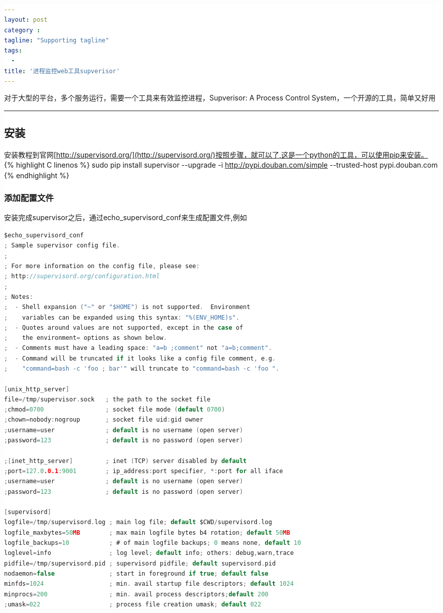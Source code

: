 ```yaml
---
layout: post
category :
tagline: "Supporting tagline"
tags:
  -
title: '进程监控web工具supverisor'
---
```

对于大型的平台，多个服务运行，需要一个工具来有效监控进程，Supverisor: A Process Control System，一个开源的工具，简单又好用

---




## 安装
安装教程到官网[http://supervisord.org/](http://supervisord.org/)按照步骤，就可以了,这是一个python的工具，可以使用pip来安装。
{% highlight C linenos %}
sudo pip install supervisor --upgrade -i http://pypi.douban.com/simple --trusted-host pypi.douban.com
{% endhighlight %}

### 添加配置文件
安装完成supervisor之后，通过echo\_supervisord\_conf来生成配置文件,例如
```C
$echo_supervisord_conf
; Sample supervisor config file.
;
; For more information on the config file, please see:
; http://supervisord.org/configuration.html
;
; Notes:
;  - Shell expansion ("~" or "$HOME") is not supported.  Environment
;    variables can be expanded using this syntax: "%(ENV_HOME)s".
;  - Quotes around values are not supported, except in the case of
;    the environment= options as shown below.
;  - Comments must have a leading space: "a=b ;comment" not "a=b;comment".
;  - Command will be truncated if it looks like a config file comment, e.g.
;    "command=bash -c 'foo ; bar'" will truncate to "command=bash -c 'foo ".

[unix_http_server]
file=/tmp/supervisor.sock   ; the path to the socket file
;chmod=0700                 ; socket file mode (default 0700)
;chown=nobody:nogroup       ; socket file uid:gid owner
;username=user              ; default is no username (open server)
;password=123               ; default is no password (open server)

;[inet_http_server]         ; inet (TCP) server disabled by default
;port=127.0.0.1:9001        ; ip_address:port specifier, *:port for all iface
;username=user              ; default is no username (open server)
;password=123               ; default is no password (open server)

[supervisord]
logfile=/tmp/supervisord.log ; main log file; default $CWD/supervisord.log
logfile_maxbytes=50MB        ; max main logfile bytes b4 rotation; default 50MB
logfile_backups=10           ; # of main logfile backups; 0 means none, default 10
loglevel=info                ; log level; default info; others: debug,warn,trace
pidfile=/tmp/supervisord.pid ; supervisord pidfile; default supervisord.pid
nodaemon=false               ; start in foreground if true; default false
minfds=1024                  ; min. avail startup file descriptors; default 1024
minprocs=200                 ; min. avail process descriptors;default 200
;umask=022                   ; process file creation umask; default 022
```